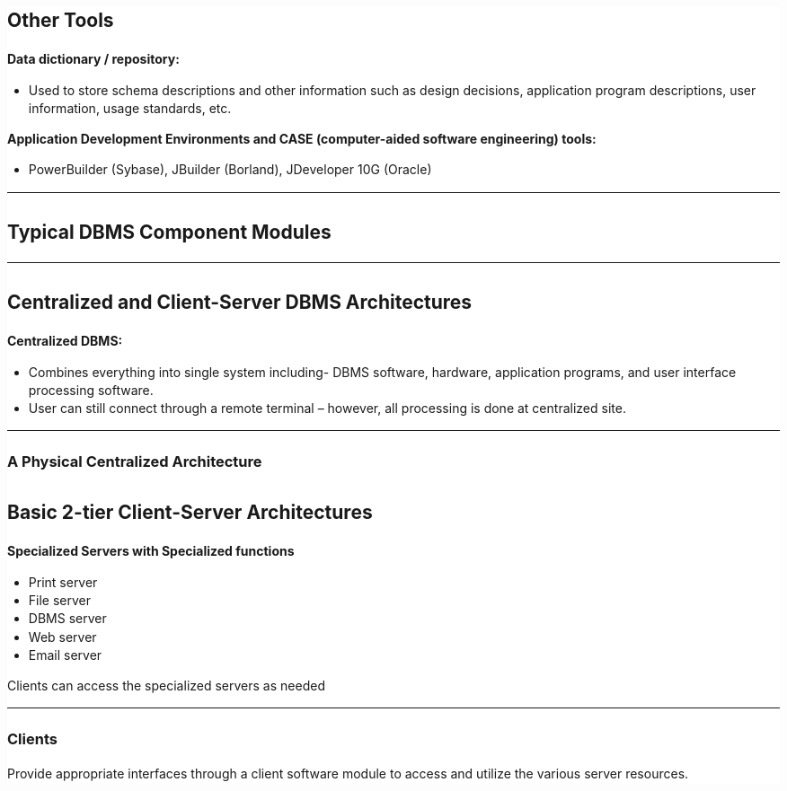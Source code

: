 
## Other Tools

 **Data dictionary / repository:**

- Used to store schema descriptions and other information such as design decisions, application program descriptions, user information, usage standards, etc.
  
 **Application Development Environments and CASE (computer-aided software engineering) tools:**
- PowerBuilder (Sybase), JBuilder (Borland), JDeveloper 10G (Oracle)

---
<div class="page-break"></div>

## Typical DBMS Component Modules


---
<div class="page-break"></div>

## Centralized and Client-Server DBMS Architectures

 **Centralized DBMS:**

- Combines everything into single system including- DBMS software, hardware, application programs, and user interface processing software.
- User can still connect through a remote terminal – however, all processing is done at centralized site.

---

### A Physical Centralized Architecture

<div class="page-break"></div>

## Basic 2-tier Client-Server Architectures

 **Specialized Servers with Specialized functions**

- Print server
- File server
- DBMS server
- Web server
- Email server

 Clients can access the specialized servers as needed

---

### Clients

 Provide appropriate interfaces through a client software module to access and utilize the various server resources.
